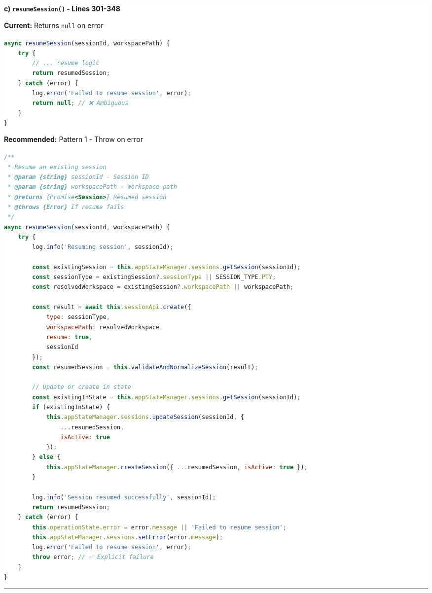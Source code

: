 
**c) `resumeSession()` - Lines 301-348**

**Current:** Returns `null` on error

```javascript
async resumeSession(sessionId, workspacePath) {
    try {
        // ... resume logic
        return resumedSession;
    } catch (error) {
        log.error('Failed to resume session', error);
        return null; // ❌ Ambiguous
    }
}
```

**Recommended:** Pattern 1 - Throw on error

```javascript
/**
 * Resume an existing session
 * @param {string} sessionId - Session ID
 * @param {string} workspacePath - Workspace path
 * @returns {Promise<Session>} Resumed session
 * @throws {Error} If resume fails
 */
async resumeSession(sessionId, workspacePath) {
    try {
        log.info('Resuming session', sessionId);

        const existingSession = this.appStateManager.sessions.getSession(sessionId);
        const sessionType = existingSession?.sessionType || SESSION_TYPE.PTY;
        const resolvedWorkspace = existingSession?.workspacePath || workspacePath;

        const result = await this.sessionApi.create({
            type: sessionType,
            workspacePath: resolvedWorkspace,
            resume: true,
            sessionId
        });
        const resumedSession = this.validateAndNormalizeSession(result);

        // Update or create in state
        const existingInState = this.appStateManager.sessions.getSession(sessionId);
        if (existingInState) {
            this.appStateManager.sessions.updateSession(sessionId, {
                ...resumedSession,
                isActive: true
            });
        } else {
            this.appStateManager.createSession({ ...resumedSession, isActive: true });
        }

        log.info('Session resumed successfully', sessionId);
        return resumedSession;
    } catch (error) {
        this.operationState.error = error.message || 'Failed to resume session';
        this.appStateManager.sessions.setError(error.message);
        log.error('Failed to resume session', error);
        throw error; // ✅ Explicit failure
    }
}
```

---
